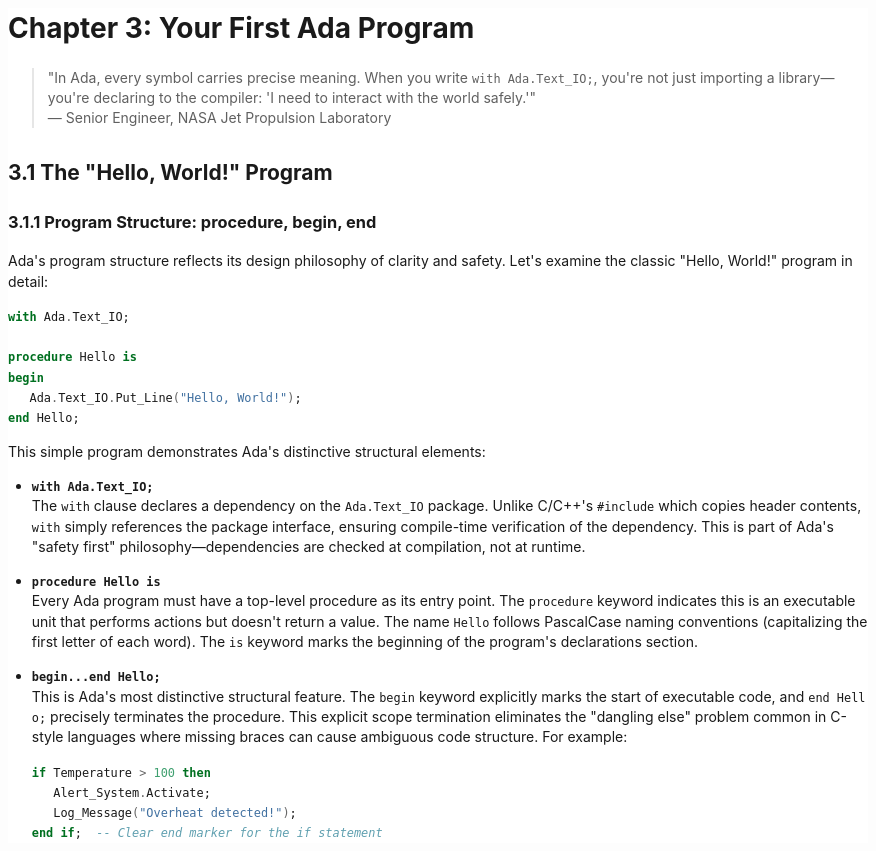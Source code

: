 # Chapter 3: Your First Ada Program

> "In Ada, every symbol carries precise meaning. When you write
> `with Ada.Text_IO;`, you're not just importing a library—you're declaring to
> the compiler: 'I need to interact with the world safely.'"  
> — Senior Engineer, NASA Jet Propulsion Laboratory

## 3.1 The "Hello, World!" Program

### 3.1.1 Program Structure: procedure, begin, end

Ada's program structure reflects its design philosophy of clarity and safety.
Let's examine the classic "Hello, World!" program in detail:

```ada
with Ada.Text_IO;

procedure Hello is
begin
   Ada.Text_IO.Put_Line("Hello, World!");
end Hello;
```

This simple program demonstrates Ada's distinctive structural elements:

- **`with Ada.Text_IO;`**  
  The `with` clause declares a dependency on the `Ada.Text_IO` package. Unlike
  C/C++'s `#include` which copies header contents, `with` simply references
  the package interface, ensuring compile-time verification of the dependency.
  This is part of Ada's "safety first" philosophy—dependencies are checked at
  compilation, not at runtime.

- **`procedure Hello is`**  
  Every Ada program must have a top-level procedure as its entry point. The
  `procedure` keyword indicates this is an executable unit that performs
  actions but doesn't return a value. The name `Hello` follows PascalCase
  naming conventions (capitalizing the first letter of each word). The `is`
  keyword marks the beginning of the program's declarations section.

- **`begin...end Hello;`**  
  This is Ada's most distinctive structural feature. The `begin` keyword
  explicitly marks the start of executable code, and `end Hello;` precisely
  terminates the procedure. This explicit scope termination eliminates the
  "dangling else" problem common in C-style languages where missing braces can
  cause ambiguous code structure. For example:

  ```ada
  if Temperature > 100 then
     Alert_System.Activate;
     Log_Message("Overheat detected!");
  end if;  -- Clear end marker for the if statement
  ```
